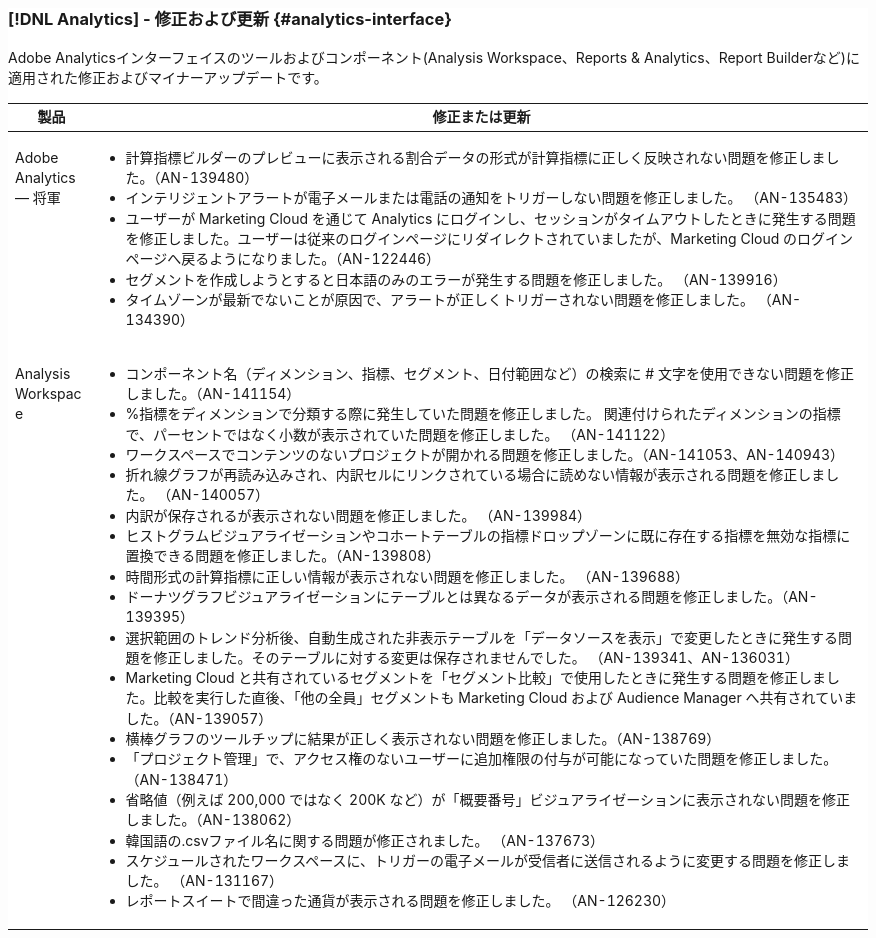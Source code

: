 ### [!DNL Analytics] - 修正および更新 {#analytics-interface}

Adobe Analyticsインターフェイスのツールおよびコンポーネント(Analysis Workspace、Reports &amp; Analytics、Report Builderなど)に適用された修正およびマイナーアップデートです。

<table id="table_A51B298EEEB5482383505B8C5A79E1B9"> 
 <thead> 
  <tr> 
   <th colname="col1" class="entry"> 製品      </th> 
   <th colname="col2" class="entry"> 修正または更新 </th> 
  </tr> 
 </thead>
 <tbody> 
  <tr> 
   <td colname="col1"> <p>Adobe Analytics — 将軍 </p> </td> 
   <td colname="col2"> 
    <ul id="ul_8A8B70BF95EE4E9D895043277974ED74"> 
     <li id="li_294227DF6E1346F18F5FA38805A5C2C3"><span class="wintitle">計算指標ビルダー</span>のプレビューに表示される割合データの形式が計算指標に正しく反映されない問題を修正しました。（AN-139480） </li> 
     <li id="li_56DAE7B163764192B2731FA1D45D499D">インテリジェントアラートが電子メールまたは電話の通知をトリガーしない問題を修正しました。 （AN-135483） </li> 
     <li id="li_48A99FE3B6D04296A585A36D865D0FC5">ユーザーが <span class="wintitle">Marketing Cloud</span> を通じて <span class="wintitle">Analytics</span> にログインし、セッションがタイムアウトしたときに発生する問題を修正しました。ユーザーは従来のログインページにリダイレクトされていましたが、<span class="wintitle">Marketing Cloud</span> のログインページへ戻るようになりました。（AN-122446） </li> 
     <li id="li_BBB9F3D8177A4FB1B0E66FA053E02F79">セグメントを作成しようとすると日本語のみのエラーが発生する問題を修正しました。 （AN-139916） </li> 
     <li id="li_9424DBAF511C4273AC52EF4016697E3C">タイムゾーンが最新でないことが原因で、アラートが正しくトリガーされない問題を修正しました。 （AN-134390） </li> 
    </ul> </td> 
  </tr> 
  <tr> 
   <td colname="col1"> <p>Analysis Workspace </p> </td> 
   <td colname="col2"> 
    <ul id="ul_9DD79A9FD0014CA285E372FAD2BF9FE2"> 
     <li id="li_BE8C3497AA9A4FCA855130A0C7157F12"><span class="wintitle">コンポーネント</span>名（ディメンション、指標、セグメント、日付範囲など）の検索に # 文字を使用できない問題を修正しました。（AN-141154） </li> 
     <li id="li_3067A6CC3B6544DDA2D0307E68EFC501">%指標をディメンションで分類する際に発生していた問題を修正しました。 関連付けられたディメンションの指標で、パーセントではなく小数が表示されていた問題を修正しました。 （AN-141122） </li> 
     <li id="li_8891C6DDFDE847BD9E6AE4D4A8D8D525"><span class="wintitle">ワークスペース</span>でコンテンツのないプロジェクトが開かれる問題を修正しました。（AN-141053、AN-140943） </li> 
     <li id="li_65CC26F8EA214077B10BE18906958E02">折れ線グラフが再読み込みされ、内訳セルにリンクされている場合に読めない情報が表示される問題を修正しました。 （AN-140057） </li> 
     <li id="li_4A3BE5EF95364A328026845ED6EC7FC5">内訳が保存されるが表示されない問題を修正しました。 （AN-139984） </li> 
     <li id="li_1D09A3E033C74B0EA44F65DFFF787330"><span class="wintitle">ヒストグラム</span>ビジュアライゼーションや<span class="wintitle">コホートテーブル</span>の指標ドロップゾーンに既に存在する指標を無効な指標に置換できる問題を修正しました。（AN-139808） </li> 
     <li id="li_35D4F40C41414D5F82398C3CFA54EB1D">時間形式の計算指標に正しい情報が表示されない問題を修正しました。 （AN-139688） </li> 
     <li id="li_BD620DF7103F447293E81D1FC3E5CB4A"><span class="wintitle">ドーナツグラフ</span>ビジュアライゼーションにテーブルとは異なるデータが表示される問題を修正しました。（AN-139395） </li> 
     <li id="li_DCE679F7FEDA437DBA0EB4C553BDE61D">選択範囲のトレンド分析後、自動生成された非表示テーブルを「<span class="uicontrol">データソースを表示</span>」で変更したときに発生する問題を修正しました。そのテーブルに対する変更は保存されませんでした。 （AN-139341、AN-136031） </li> 
     <li id="li_5B0E40CF00994A4D9DDD274FA8BBEDD9"><span class="wintitle">Marketing Cloud</span> と共有されているセグメントを「<span class="wintitle">セグメント比較</span>」で使用したときに発生する問題を修正しました。比較を実行した直後、「<span class="wintitle">他の全員</span>」セグメントも <span class="wintitle">Marketing Cloud</span> および <span class="wintitle">Audience Manager</span> へ共有されていました。（AN-139057） </li> 
     <li id="li_7638435702E343AC8C3427C847BCEA05"><span class="wintitle">横棒グラフ</span>のツールチップに結果が正しく表示されない問題を修正しました。（AN-138769） </li> 
     <li id="li_551CBD8D408F4CCDBA35C2B4FBBD5828">「<span class="wintitle">プロジェクト管理</span>」で、アクセス権のないユーザーに<span class="uicontrol">追加</span>権限の付与が可能になっていた問題を修正しました。（AN-138471） </li> 
     <li id="li_4DE4EEFDDAC04C2A9A9DED521A244127">省略値（例えば 200,000 ではなく 200K など）が「<span class="wintitle">概要番号</span>」ビジュアライゼーションに表示されない問題を修正しました。（AN-138062） </li> 
     <li id="li_583C114D568F4B3AB2965656FDAA7229">韓国語の.csvファイル名に関する問題が修正されました。 （AN-137673） </li> 
     <li id="li_7C5BD4DD52204E589364EB2BBE904814">スケジュールされたワークスペースに、トリガーの電子メールが受信者に送信されるように変更する問題を修正しました。 （AN-131167） </li> 
     <li id="li_B7D4FB84083F43949039D8E714D3D7BC">レポートスイートで間違った通貨が表示される問題を修正しました。 （AN-126230） </li> 